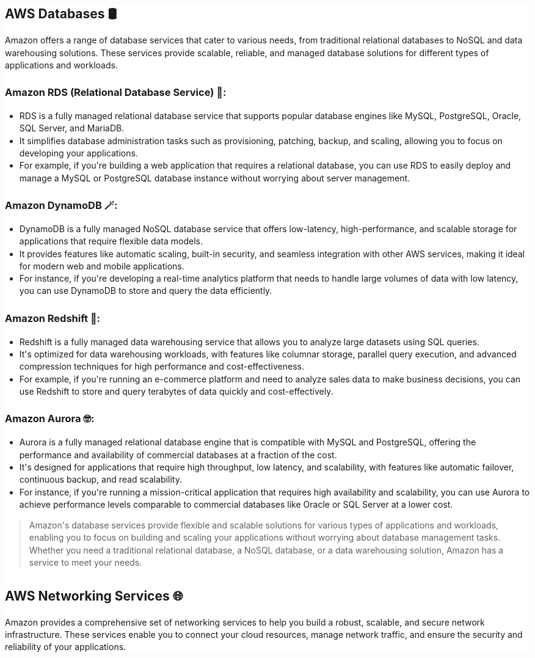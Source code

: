 

## AWS Databases 🛢
Amazon offers a range of database services that cater to various needs, from traditional relational databases to NoSQL and data warehousing solutions. These services provide scalable, reliable, and managed database solutions for different types of applications and workloads.

### Amazon RDS (Relational Database Service) 🔗:
- RDS is a fully managed relational database service that supports popular database engines like MySQL, PostgreSQL, Oracle, SQL Server, and MariaDB.
- It simplifies database administration tasks such as provisioning, patching, backup, and scaling, allowing you to focus on developing your applications.
- For example, if you're building a web application that requires a relational database, you can use RDS to easily deploy and manage a MySQL or PostgreSQL database instance without worrying about server management.

### Amazon DynamoDB 🪄:
- DynamoDB is a fully managed NoSQL database service that offers low-latency, high-performance, and scalable storage for applications that require flexible data models.
- It provides features like automatic scaling, built-in security, and seamless integration with other AWS services, making it ideal for modern web and mobile applications.
- For instance, if you're developing a real-time analytics platform that needs to handle large volumes of data with low latency, you can use DynamoDB to store and query the data efficiently.

### Amazon Redshift 🐠:
- Redshift is a fully managed data warehousing service that allows you to analyze large datasets using SQL queries.
- It's optimized for data warehousing workloads, with features like columnar storage, parallel query execution, and advanced compression techniques for high performance and cost-effectiveness.
- For example, if you're running an e-commerce platform and need to analyze sales data to make business decisions, you can use Redshift to store and query terabytes of data quickly and cost-effectively.

### Amazon Aurora 🤓:
- Aurora is a fully managed relational database engine that is compatible with MySQL and PostgreSQL, offering the performance and availability of commercial databases at a fraction of the cost.
- It's designed for applications that require high throughput, low latency, and scalability, with features like automatic failover, continuous backup, and read scalability.
- For instance, if you're running a mission-critical application that requires high availability and scalability, you can use Aurora to achieve performance levels comparable to commercial databases like Oracle or SQL Server at a lower cost.

> Amazon's database services provide flexible and scalable solutions for various types of applications and workloads, enabling you to focus on building and scaling your applications without worrying about database management tasks. Whether you need a traditional relational database, a NoSQL database, or a data warehousing solution, Amazon has a service to meet your needs.


## AWS Networking Services 🌐
Amazon provides a comprehensive set of networking services to help you build a robust, scalable, and secure network infrastructure. These services enable you to connect your cloud resources, manage network traffic, and ensure the security and reliability of your applications.
